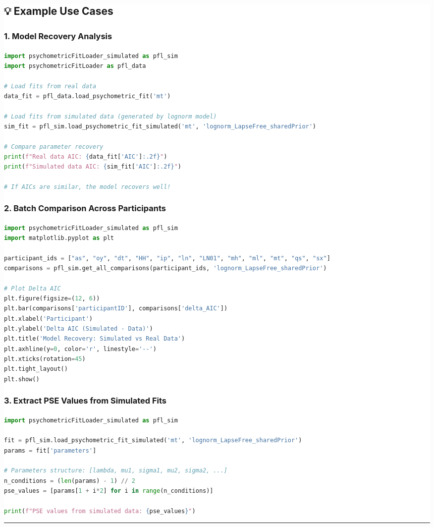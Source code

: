 
## 💡 Example Use Cases

### 1. Model Recovery Analysis
```python
import psychometricFitLoader_simulated as pfl_sim
import psychometricFitLoader as pfl_data

# Load fits from real data
data_fit = pfl_data.load_psychometric_fit('mt')

# Load fits from simulated data (generated by lognorm model)
sim_fit = pfl_sim.load_psychometric_fit_simulated('mt', 'lognorm_LapseFree_sharedPrior')

# Compare parameter recovery
print(f"Real data AIC: {data_fit['AIC']:.2f}")
print(f"Simulated data AIC: {sim_fit['AIC']:.2f}")

# If AICs are similar, the model recovers well!
```

### 2. Batch Comparison Across Participants
```python
import psychometricFitLoader_simulated as pfl_sim
import matplotlib.pyplot as plt

participant_ids = ["as", "oy", "dt", "HH", "ip", "ln", "LN01", "mh", "ml", "mt", "qs", "sx"]
comparisons = pfl_sim.get_all_comparisons(participant_ids, 'lognorm_LapseFree_sharedPrior')

# Plot Delta AIC
plt.figure(figsize=(12, 6))
plt.bar(comparisons['participantID'], comparisons['delta_AIC'])
plt.xlabel('Participant')
plt.ylabel('Delta AIC (Simulated - Data)')
plt.title('Model Recovery: Simulated vs Real Data')
plt.axhline(y=0, color='r', linestyle='--')
plt.xticks(rotation=45)
plt.tight_layout()
plt.show()
```

### 3. Extract PSE Values from Simulated Fits
```python
import psychometricFitLoader_simulated as pfl_sim

fit = pfl_sim.load_psychometric_fit_simulated('mt', 'lognorm_LapseFree_sharedPrior')
params = fit['parameters']

# Parameters structure: [lambda, mu1, sigma1, mu2, sigma2, ...]
n_conditions = (len(params) - 1) // 2
pse_values = [params[1 + i*2] for i in range(n_conditions)]

print(f"PSE values from simulated data: {pse_values}")
```

---